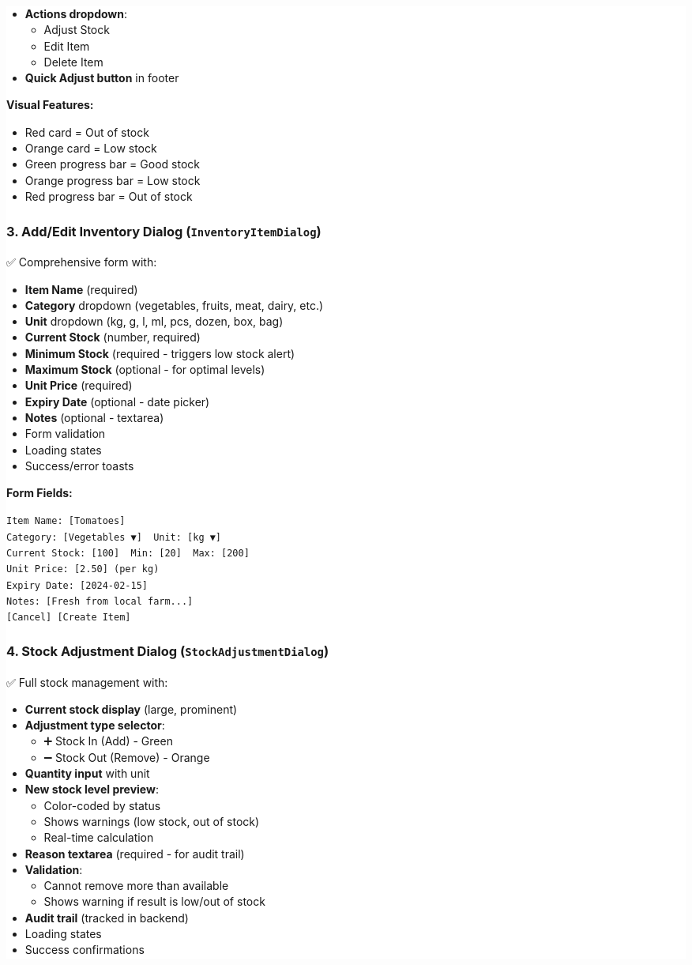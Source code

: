 - **Actions dropdown**:
  - Adjust Stock
  - Edit Item
  - Delete Item
- **Quick Adjust button** in footer

**Visual Features:**
- Red card = Out of stock
- Orange card = Low stock
- Green progress bar = Good stock
- Orange progress bar = Low stock
- Red progress bar = Out of stock

### 3. **Add/Edit Inventory Dialog** (`InventoryItemDialog`)
✅ Comprehensive form with:
- **Item Name** (required)
- **Category** dropdown (vegetables, fruits, meat, dairy, etc.)
- **Unit** dropdown (kg, g, l, ml, pcs, dozen, box, bag)
- **Current Stock** (number, required)
- **Minimum Stock** (required - triggers low stock alert)
- **Maximum Stock** (optional - for optimal levels)
- **Unit Price** (required)
- **Expiry Date** (optional - date picker)
- **Notes** (optional - textarea)
- Form validation
- Loading states
- Success/error toasts

**Form Fields:**
```
Item Name: [Tomatoes]
Category: [Vegetables ▼]  Unit: [kg ▼]
Current Stock: [100]  Min: [20]  Max: [200]
Unit Price: [2.50] (per kg)
Expiry Date: [2024-02-15]
Notes: [Fresh from local farm...]
[Cancel] [Create Item]
```

### 4. **Stock Adjustment Dialog** (`StockAdjustmentDialog`)
✅ Full stock management with:
- **Current stock display** (large, prominent)
- **Adjustment type selector**:
  - ➕ Stock In (Add) - Green
  - ➖ Stock Out (Remove) - Orange
- **Quantity input** with unit
- **New stock level preview**:
  - Color-coded by status
  - Shows warnings (low stock, out of stock)
  - Real-time calculation
- **Reason textarea** (required - for audit trail)
- **Validation**:
  - Cannot remove more than available
  - Shows warning if result is low/out of stock
- **Audit trail** (tracked in backend)
- Loading states
- Success confirmations
